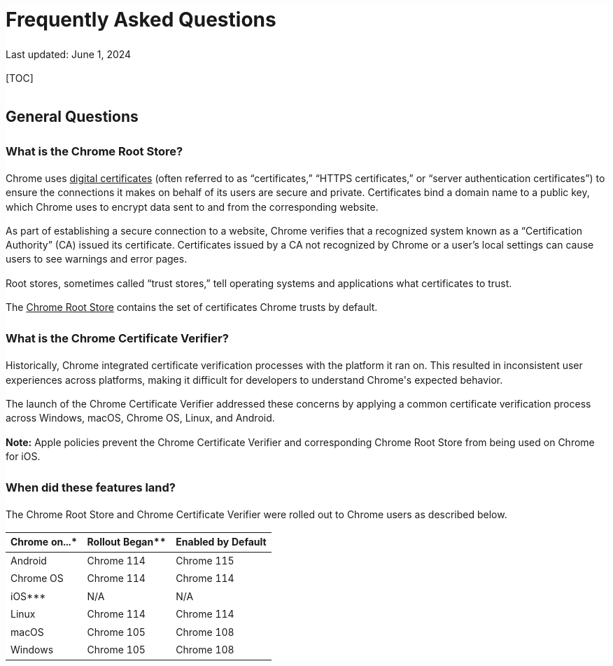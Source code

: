 # Frequently Asked Questions
Last updated: June 1, 2024

[TOC]

## General Questions

### What is the Chrome Root Store?
Chrome uses
[digital certificates](https://en.wikipedia.org/wiki/Public_key_certificate)
(often referred to as “certificates,” “HTTPS certificates,” or “server
authentication certificates”) to ensure the connections it makes on behalf
of its users are secure and private. Certificates bind a domain name to a
public key, which Chrome uses to encrypt data sent to and from the
corresponding website.

As part of establishing a secure connection to a website, Chrome verifies
that a recognized system known as a “Certification Authority” (CA) issued
its certificate. Certificates issued by a CA not recognized by Chrome or a
user’s local settings can cause users to see warnings and error pages.

Root stores, sometimes called “trust stores,” tell operating systems and
applications what certificates to trust.

The
[Chrome Root Store](https://g.co/chrome/root-store) contains the set of
certificates Chrome trusts by default.

### What is the Chrome Certificate Verifier?
Historically, Chrome integrated certificate verification processes with
the platform it ran on. This resulted in inconsistent user experiences
across platforms, making it difficult for developers to understand
Chrome's expected behavior.

The launch of the Chrome Certificate Verifier addressed these concerns by
applying a common certificate verification process across Windows, macOS,
Chrome OS, Linux, and Android.

**Note:** Apple policies prevent the Chrome Certificate Verifier and
corresponding Chrome Root Store from being used on Chrome for iOS.

### When did these features land?
The Chrome Root Store and Chrome Certificate Verifier were rolled out to
Chrome users as described below.

| Chrome on...\*  | Rollout Began\*\*                    | Enabled by Default                   |
| --------------- | ------------------------------------ | ------------------------------------ |
| Android         | Chrome 114                           | Chrome 115                           |
| Chrome OS       | Chrome 114                           | Chrome 114                           |
| iOS\*\*\*       | N/A                                  | N/A                                  |
| Linux           | Chrome 114                           | Chrome 114                           |
| macOS           | Chrome 105                           | Chrome 108                           |
| Windows         | Chrome 105                           | Chrome 108                           |

